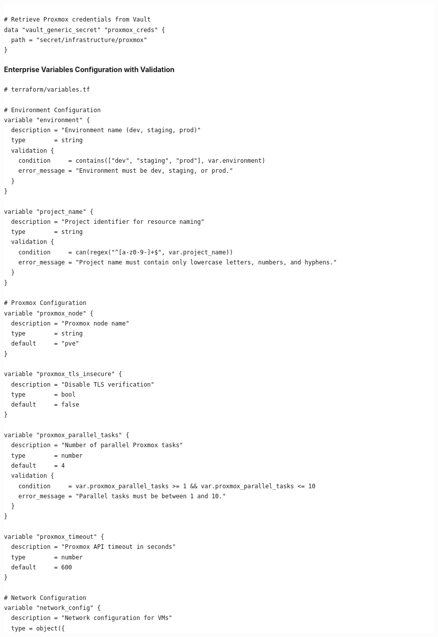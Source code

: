 ```hcl

# Retrieve Proxmox credentials from Vault
data "vault_generic_secret" "proxmox_creds" {
  path = "secret/infrastructure/proxmox"
}
```

#### Enterprise Variables Configuration with Validation
```hcl
# terraform/variables.tf

# Environment Configuration
variable "environment" {
  description = "Environment name (dev, staging, prod)"
  type        = string
  validation {
    condition     = contains(["dev", "staging", "prod"], var.environment)
    error_message = "Environment must be dev, staging, or prod."
  }
}

variable "project_name" {
  description = "Project identifier for resource naming"
  type        = string
  validation {
    condition     = can(regex("^[a-z0-9-]+$", var.project_name))
    error_message = "Project name must contain only lowercase letters, numbers, and hyphens."
  }
}

# Proxmox Configuration
variable "proxmox_node" {
  description = "Proxmox node name"
  type        = string
  default     = "pve"
}

variable "proxmox_tls_insecure" {
  description = "Disable TLS verification"
  type        = bool
  default     = false
}

variable "proxmox_parallel_tasks" {
  description = "Number of parallel Proxmox tasks"
  type        = number
  default     = 4
  validation {
    condition     = var.proxmox_parallel_tasks >= 1 && var.proxmox_parallel_tasks <= 10
    error_message = "Parallel tasks must be between 1 and 10."
  }
}

variable "proxmox_timeout" {
  description = "Proxmox API timeout in seconds"
  type        = number
  default     = 600
}

# Network Configuration
variable "network_config" {
  description = "Network configuration for VMs"
  type = object({
```